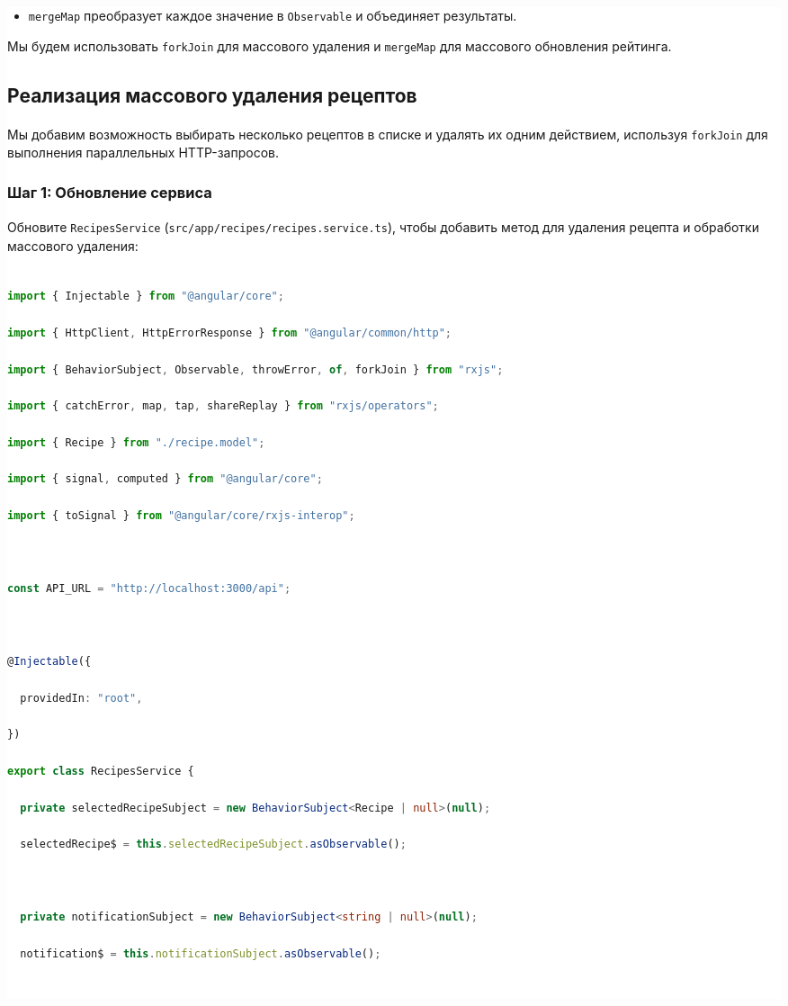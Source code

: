   

- `mergeMap` преобразует каждое значение в `Observable` и объединяет результаты.

  

Мы будем использовать `forkJoin` для массового удаления и `mergeMap` для массового обновления рейтинга.

  

## Реализация массового удаления рецептов

  

Мы добавим возможность выбирать несколько рецептов в списке и удалять их одним действием, используя `forkJoin` для выполнения параллельных HTTP-запросов.

  

### Шаг 1: Обновление сервиса

  

Обновите `RecipesService` (`src/app/recipes/recipes.service.ts`), чтобы добавить метод для удаления рецепта и обработки массового удаления:

  

```typescript

import { Injectable } from "@angular/core";

import { HttpClient, HttpErrorResponse } from "@angular/common/http";

import { BehaviorSubject, Observable, throwError, of, forkJoin } from "rxjs";

import { catchError, map, tap, shareReplay } from "rxjs/operators";

import { Recipe } from "./recipe.model";

import { signal, computed } from "@angular/core";

import { toSignal } from "@angular/core/rxjs-interop";

  

const API_URL = "http://localhost:3000/api";

  

@Injectable({

  providedIn: "root",

})

export class RecipesService {

  private selectedRecipeSubject = new BehaviorSubject<Recipe | null>(null);

  selectedRecipe$ = this.selectedRecipeSubject.asObservable();

  

  private notificationSubject = new BehaviorSubject<string | null>(null);

  notification$ = this.notificationSubject.asObservable();

  

```